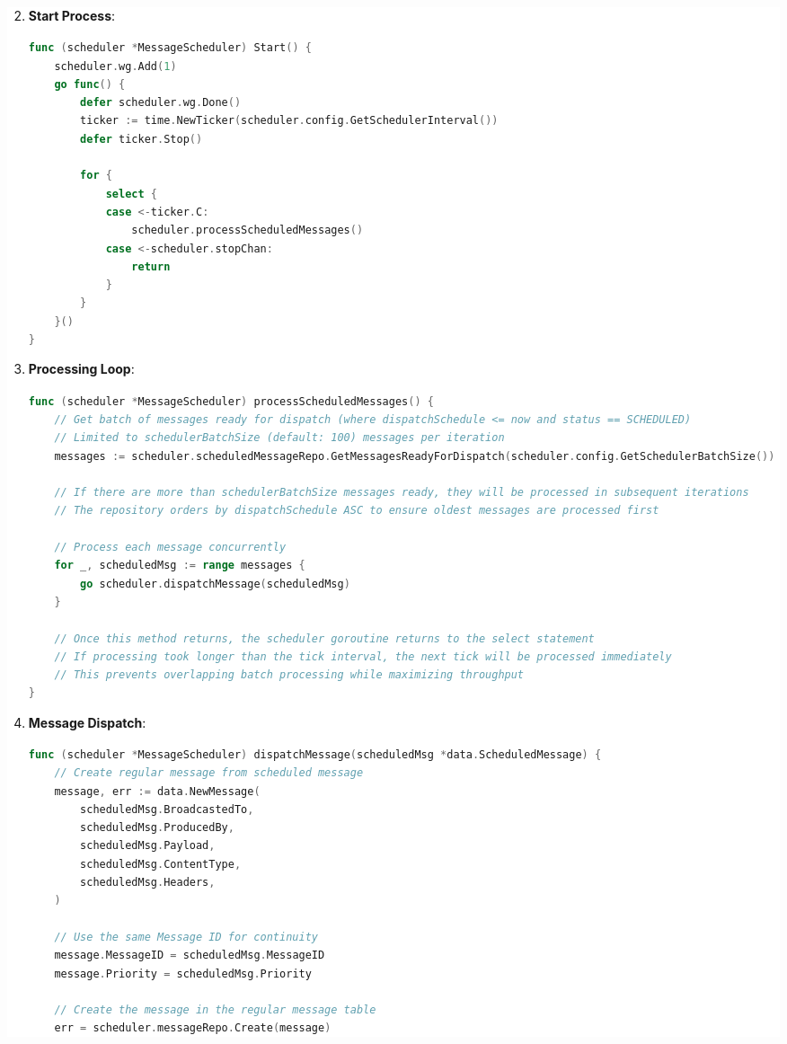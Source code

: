 2. **Start Process**:
   ```go
   func (scheduler *MessageScheduler) Start() {
       scheduler.wg.Add(1)
       go func() {
           defer scheduler.wg.Done()
           ticker := time.NewTicker(scheduler.config.GetSchedulerInterval())
           defer ticker.Stop()

           for {
               select {
               case <-ticker.C:
                   scheduler.processScheduledMessages()
               case <-scheduler.stopChan:
                   return
               }
           }
       }()
   }
   ```

3. **Processing Loop**:
   ```go
   func (scheduler *MessageScheduler) processScheduledMessages() {
       // Get batch of messages ready for dispatch (where dispatchSchedule <= now and status == SCHEDULED)
       // Limited to schedulerBatchSize (default: 100) messages per iteration
       messages := scheduler.scheduledMessageRepo.GetMessagesReadyForDispatch(scheduler.config.GetSchedulerBatchSize())

       // If there are more than schedulerBatchSize messages ready, they will be processed in subsequent iterations
       // The repository orders by dispatchSchedule ASC to ensure oldest messages are processed first

       // Process each message concurrently
       for _, scheduledMsg := range messages {
           go scheduler.dispatchMessage(scheduledMsg)
       }

       // Once this method returns, the scheduler goroutine returns to the select statement
       // If processing took longer than the tick interval, the next tick will be processed immediately
       // This prevents overlapping batch processing while maximizing throughput
   }
   ```

4. **Message Dispatch**:
   ```go
   func (scheduler *MessageScheduler) dispatchMessage(scheduledMsg *data.ScheduledMessage) {
       // Create regular message from scheduled message
       message, err := data.NewMessage(
           scheduledMsg.BroadcastedTo,
           scheduledMsg.ProducedBy,
           scheduledMsg.Payload,
           scheduledMsg.ContentType,
           scheduledMsg.Headers,
       )

       // Use the same Message ID for continuity
       message.MessageID = scheduledMsg.MessageID
       message.Priority = scheduledMsg.Priority

       // Create the message in the regular message table
       err = scheduler.messageRepo.Create(message)
   ```